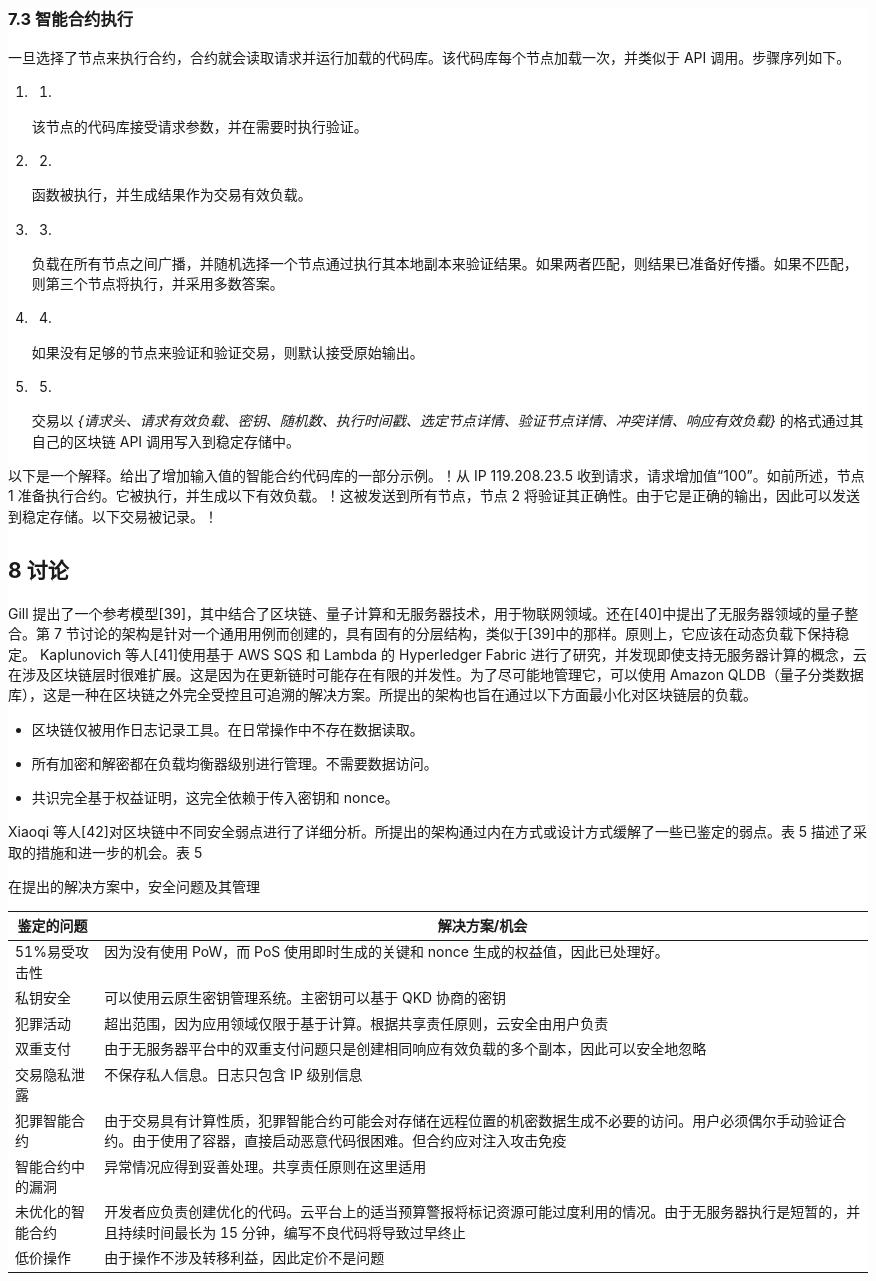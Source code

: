 
### 7.3 智能合约执行

一旦选择了节点来执行合约，合约就会读取请求并运行加载的代码库。该代码库每个节点加载一次，并类似于 API 调用。步骤序列如下。

1.  1.

    该节点的代码库接受请求参数，并在需要时执行验证。

1.  2.

    函数被执行，并生成结果作为交易有效负载。

1.  3.

    负载在所有节点之间广播，并随机选择一个节点通过执行其本地副本来验证结果。如果两者匹配，则结果已准备好传播。如果不匹配，则第三个节点将执行，并采用多数答案。

1.  4.

    如果没有足够的节点来验证和验证交易，则默认接受原始输出。

1.  5.

    交易以 *{请求头、请求有效负载、密钥、随机数、执行时间戳、选定节点详情、验证节点详情、冲突详情、响应有效负载}* 的格式通过其自己的区块链 API 调用写入到稳定存储中。

以下是一个解释。给出了增加输入值的智能合约代码库的一部分示例。！[](../images/516210_1_En_5_Chapter/516210_1_En_5_Figa_HTML.png)从 IP 119.208.23.5 收到请求，请求增加值“100”。如前所述，节点 1 准备执行合约。它被执行，并生成以下有效负载。！[](../images/516210_1_En_5_Chapter/516210_1_En_5_Figb_HTML.png)这被发送到所有节点，节点 2 将验证其正确性。由于它是正确的输出，因此可以发送到稳定存储。以下交易被记录。！[](../images/516210_1_En_5_Chapter/516210_1_En_5_Figc_HTML.png)

## 8 讨论

Gill 提出了一个参考模型[39]，其中结合了区块链、量子计算和无服务器技术，用于物联网领域。还在[40]中提出了无服务器领域的量子整合。第 7 节讨论的架构是针对一个通用用例而创建的，具有固有的分层结构，类似于[39]中的那样。原则上，它应该在动态负载下保持稳定。 Kaplunovich 等人[41]使用基于 AWS SQS 和 Lambda 的 Hyperledger Fabric 进行了研究，并发现即使支持无服务器计算的概念，云在涉及区块链层时很难扩展。这是因为在更新链时可能存在有限的并发性。为了尽可能地管理它，可以使用 Amazon QLDB（量子分类数据库），这是一种在区块链之外完全受控且可追溯的解决方案。所提出的架构也旨在通过以下方面最小化对区块链层的负载。

+   区块链仅被用作日志记录工具。在日常操作中不存在数据读取。

+   所有加密和解密都在负载均衡器级别进行管理。不需要数据访问。

+   共识完全基于权益证明，这完全依赖于传入密钥和 nonce。

Xiaoqi 等人[42]对区块链中不同安全弱点进行了详细分析。所提出的架构通过内在方式或设计方式缓解了一些已鉴定的弱点。表 5 描述了采取的措施和进一步的机会。表 5

在提出的解决方案中，安全问题及其管理

| 鉴定的问题 | 解决方案/机会 |
| --- | --- |
| 51%易受攻击性 | 因为没有使用 PoW，而 PoS 使用即时生成的关键和 nonce 生成的权益值，因此已处理好。 |
| 私钥安全 | 可以使用云原生密钥管理系统。主密钥可以基于 QKD 协商的密钥 |
| 犯罪活动 | 超出范围，因为应用领域仅限于基于计算。根据共享责任原则，云安全由用户负责 |
| 双重支付 | 由于无服务器平台中的双重支付问题只是创建相同响应有效负载的多个副本，因此可以安全地忽略 |
| 交易隐私泄露 | 不保存私人信息。日志只包含 IP 级别信息 |
| 犯罪智能合约 | 由于交易具有计算性质，犯罪智能合约可能会对存储在远程位置的机密数据生成不必要的访问。用户必须偶尔手动验证合约。由于使用了容器，直接启动恶意代码很困难。但合约应对注入攻击免疫 |
| 智能合约中的漏洞 | 异常情况应得到妥善处理。共享责任原则在这里适用 |
| 未优化的智能合约 | 开发者应负责创建优化的代码。云平台上的适当预算警报将标记资源可能过度利用的情况。由于无服务器执行是短暂的，并且持续时间最长为 15 分钟，编写不良代码将导致过早终止 |
| 低价操作 | 由于操作不涉及转移利益，因此定价不是问题 |
